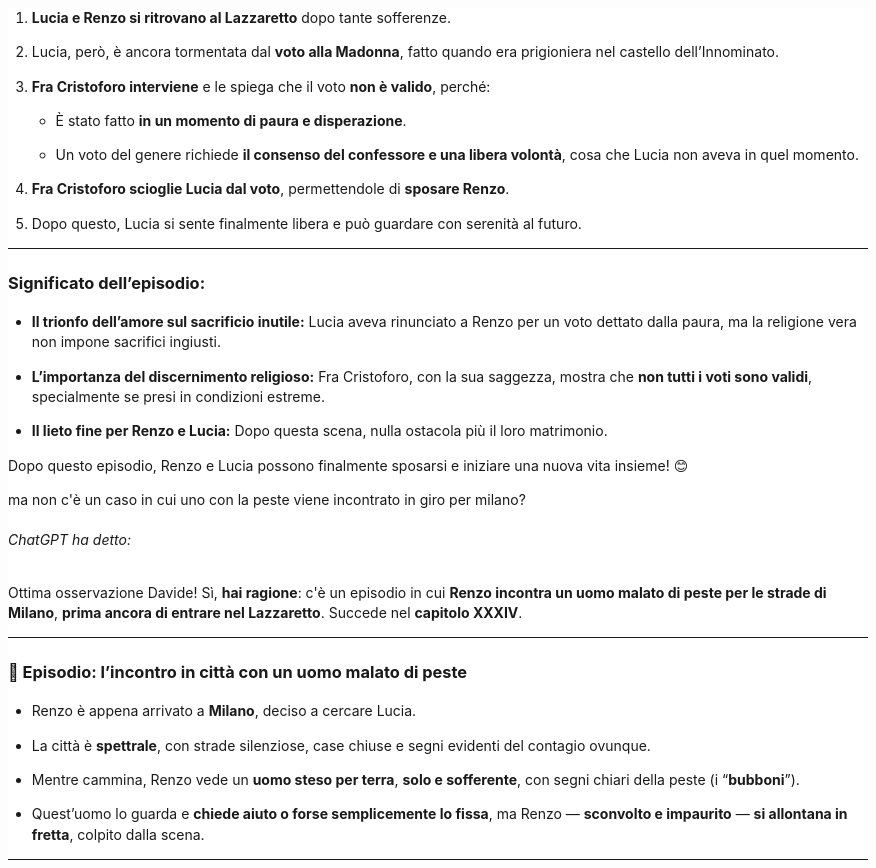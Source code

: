 1. **Lucia e Renzo si ritrovano al Lazzaretto** dopo tante sofferenze.
    
2. Lucia, però, è ancora tormentata dal **voto alla Madonna**, fatto quando era prigioniera nel castello dell’Innominato.
    
3. **Fra Cristoforo interviene** e le spiega che il voto **non è valido**, perché:
    
    - È stato fatto **in un momento di paura e disperazione**.
        
    - Un voto del genere richiede **il consenso del confessore e una libera volontà**, cosa che Lucia non aveva in quel momento.
        
4. **Fra Cristoforo scioglie Lucia dal voto**, permettendole di **sposare Renzo**.
    
5. Dopo questo, Lucia si sente finalmente libera e può guardare con serenità al futuro.
    

---

### **Significato dell’episodio:**

- **Il trionfo dell’amore sul sacrificio inutile:** Lucia aveva rinunciato a Renzo per un voto dettato dalla paura, ma la religione vera non impone sacrifici ingiusti.
    
- **L’importanza del discernimento religioso:** Fra Cristoforo, con la sua saggezza, mostra che **non tutti i voti sono validi**, specialmente se presi in condizioni estreme.
    
- **Il lieto fine per Renzo e Lucia:** Dopo questa scena, nulla ostacola più il loro matrimonio.
    

Dopo questo episodio, Renzo e Lucia possono finalmente sposarsi e iniziare una nuova vita insieme! 😊


ma non c'è un caso in cui uno con la peste viene incontrato in giro per milano?

###### ChatGPT ha detto:

Ottima osservazione Davide! Sì, **hai ragione**: c'è un episodio in cui **Renzo incontra un uomo malato di peste per le strade di Milano**, **prima ancora di entrare nel Lazzaretto**. Succede nel **capitolo XXXIV**.

---

### 🦠 Episodio: l’incontro in città con un uomo malato di peste

- Renzo è appena arrivato a **Milano**, deciso a cercare Lucia.
    
- La città è **spettrale**, con strade silenziose, case chiuse e segni evidenti del contagio ovunque.
    
- Mentre cammina, Renzo vede un **uomo steso per terra**, **solo e sofferente**, con segni chiari della peste (i “**bubboni**”).
    
- Quest’uomo lo guarda e **chiede aiuto o forse semplicemente lo fissa**, ma Renzo — **sconvolto e impaurito** — **si allontana in fretta**, colpito dalla scena.
    

---
